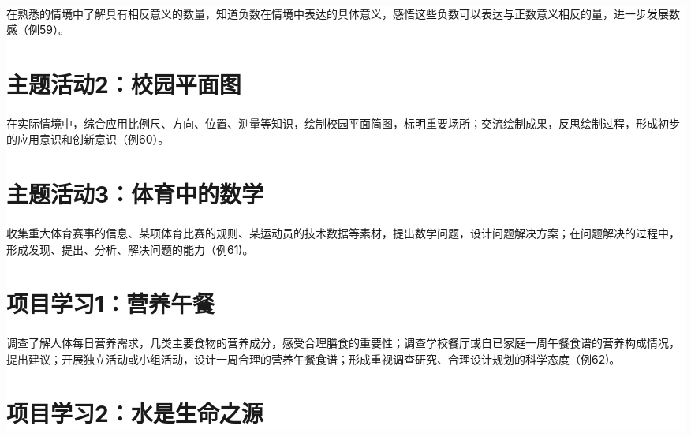 在熟悉的情境中了解具有相反意义的数量，知道负数在情境中表达的具体意义，感悟这些负数可以表达与正数意义相反的量，进一步发展数感（例59）。  

# 主题活动2：校园平面图  

在实际情境中，综合应用比例尺、方向、位置、测量等知识，绘制校园平面简图，标明重要场所；交流绘制成果，反思绘制过程，形成初步的应用意识和创新意识（例60）。  

# 主题活动3：体育中的数学  

收集重大体育赛事的信息、某项体育比赛的规则、某运动员的技术数据等素材，提出数学问题，设计问题解决方案；在问题解决的过程中，形成发现、提出、分析、解决问题的能力（例61)。  

# 项目学习1：营养午餐  

调查了解人体每日营养需求，几类主要食物的营养成分，感受合理膳食的重要性；调查学校餐厅或自已家庭一周午餐食谱的营养构成情况，提出建议；开展独立活动或小组活动，设计一周合理的营养午餐食谱；形成重视调查研究、合理设计规划的科学态度（例62)。  

# 项目学习2：水是生命之源  

